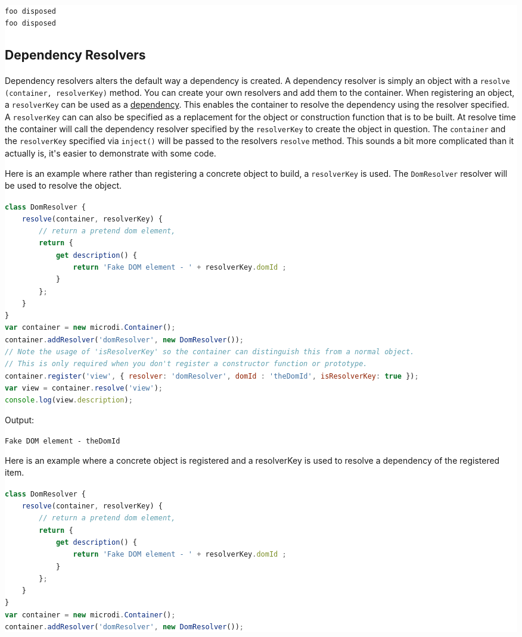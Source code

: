 ```
foo disposed
foo disposed
```

## Dependency Resolvers

Dependency resolvers alters the default way a dependency is created.
A dependency resolver is simply an object with a `resolve(container, resolverKey)` method.
You can create your own resolvers and add them to the container.
When registering an object, a `resolverKey` can be used as a [dependency](#dependencies).
This enables the container to resolve the dependency using the resolver specified.
A `resolverKey` can can also be specified as a replacement for the object or construction function that is to be built.
At resolve time the container will call the dependency resolver specified by the `resolverKey` to create the object in question.
The `container` and the `resolverKey` specified via `inject()` will be passed to the resolvers `resolve` method.
This sounds a bit more complicated than it actually is, it's easier to demonstrate with some code.

Here is an example where rather than registering a concrete object to build, a `resolverKey` is used.
The `DomResolver` resolver will be used to resolve the object.

```javascript
class DomResolver {
    resolve(container, resolverKey) {
        // return a pretend dom element,
        return {
            get description() {
                return 'Fake DOM element - ' + resolverKey.domId ;
            }
        };
    }
}
var container = new microdi.Container();
container.addResolver('domResolver', new DomResolver());
// Note the usage of 'isResolverKey' so the container can distinguish this from a normal object.
// This is only required when you don't register a constructor function or prototype.
container.register('view', { resolver: 'domResolver', domId : 'theDomId', isResolverKey: true });
var view = container.resolve('view');
console.log(view.description);
```

Output:

```
Fake DOM element - theDomId

```

Here is an example where a concrete object is registered and a resolverKey is used to resolve a dependency of the registered item.

```javascript
class DomResolver {
    resolve(container, resolverKey) {
        // return a pretend dom element,
        return {
            get description() {
                return 'Fake DOM element - ' + resolverKey.domId ;
            }
        };
    }
}
var container = new microdi.Container();
container.addResolver('domResolver', new DomResolver());
```